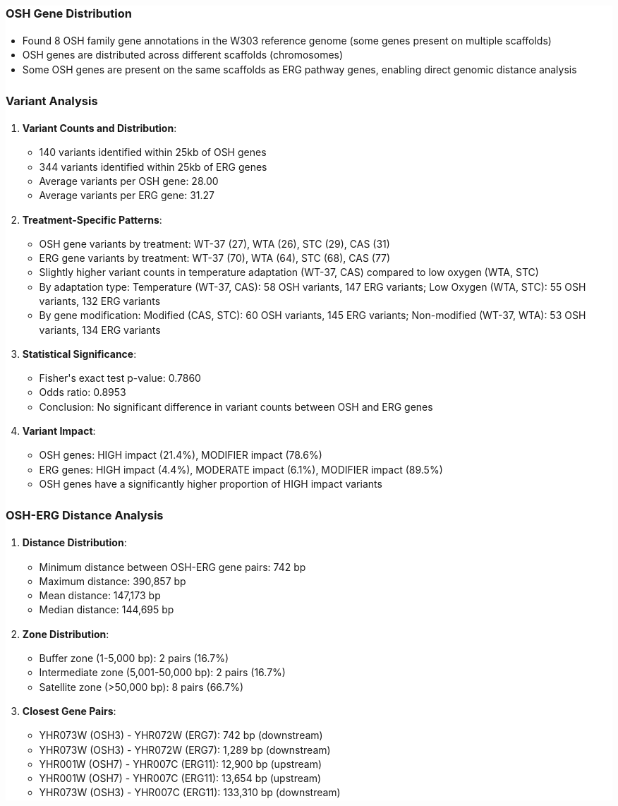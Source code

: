 ### OSH Gene Distribution

- Found 8 OSH family gene annotations in the W303 reference genome (some genes present on multiple scaffolds)
- OSH genes are distributed across different scaffolds (chromosomes)
- Some OSH genes are present on the same scaffolds as ERG pathway genes, enabling direct genomic distance analysis

### Variant Analysis

1. **Variant Counts and Distribution**:
   - 140 variants identified within 25kb of OSH genes
   - 344 variants identified within 25kb of ERG genes
   - Average variants per OSH gene: 28.00
   - Average variants per ERG gene: 31.27

2. **Treatment-Specific Patterns**:
   - OSH gene variants by treatment: WT-37 (27), WTA (26), STC (29), CAS (31)
   - ERG gene variants by treatment: WT-37 (70), WTA (64), STC (68), CAS (77)
   - Slightly higher variant counts in temperature adaptation (WT-37, CAS) compared to low oxygen (WTA, STC)
   - By adaptation type: Temperature (WT-37, CAS): 58 OSH variants, 147 ERG variants; Low Oxygen (WTA, STC): 55 OSH variants, 132 ERG variants
   - By gene modification: Modified (CAS, STC): 60 OSH variants, 145 ERG variants; Non-modified (WT-37, WTA): 53 OSH variants, 134 ERG variants

3. **Statistical Significance**:
   - Fisher's exact test p-value: 0.7860
   - Odds ratio: 0.8953
   - Conclusion: No significant difference in variant counts between OSH and ERG genes

4. **Variant Impact**:
   - OSH genes: HIGH impact (21.4%), MODIFIER impact (78.6%)
   - ERG genes: HIGH impact (4.4%), MODERATE impact (6.1%), MODIFIER impact (89.5%)
   - OSH genes have a significantly higher proportion of HIGH impact variants

### OSH-ERG Distance Analysis

1. **Distance Distribution**:
   - Minimum distance between OSH-ERG gene pairs: 742 bp
   - Maximum distance: 390,857 bp
   - Mean distance: 147,173 bp
   - Median distance: 144,695 bp

2. **Zone Distribution**:
   - Buffer zone (1-5,000 bp): 2 pairs (16.7%)
   - Intermediate zone (5,001-50,000 bp): 2 pairs (16.7%)
   - Satellite zone (>50,000 bp): 8 pairs (66.7%)

3. **Closest Gene Pairs**:
   - YHR073W (OSH3) - YHR072W (ERG7): 742 bp (downstream)
   - YHR073W (OSH3) - YHR072W (ERG7): 1,289 bp (downstream)
   - YHR001W (OSH7) - YHR007C (ERG11): 12,900 bp (upstream)
   - YHR001W (OSH7) - YHR007C (ERG11): 13,654 bp (upstream)
   - YHR073W (OSH3) - YHR007C (ERG11): 133,310 bp (downstream)
